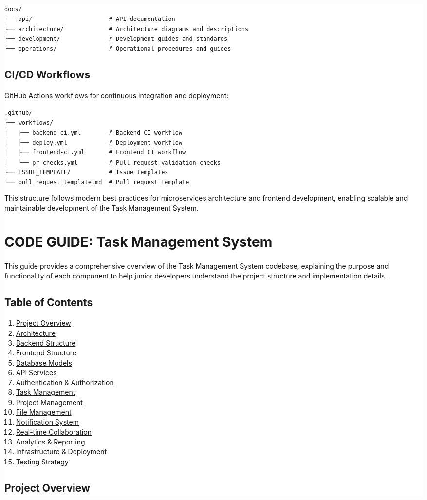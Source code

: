 ```
docs/
├── api/                      # API documentation
├── architecture/             # Architecture diagrams and descriptions
├── development/              # Development guides and standards
└── operations/               # Operational procedures and guides
```

## CI/CD Workflows

GitHub Actions workflows for continuous integration and deployment:

```
.github/
├── workflows/
│   ├── backend-ci.yml        # Backend CI workflow
│   ├── deploy.yml            # Deployment workflow
│   ├── frontend-ci.yml       # Frontend CI workflow
│   └── pr-checks.yml         # Pull request validation checks
├── ISSUE_TEMPLATE/           # Issue templates
└── pull_request_template.md  # Pull request template
```

This structure follows modern best practices for microservices architecture and frontend development, enabling scalable and maintainable development of the Task Management System.

# CODE GUIDE: Task Management System

This guide provides a comprehensive overview of the Task Management System codebase, explaining the purpose and functionality of each component to help junior developers understand the project structure and implementation details.

## Table of Contents

1. [Project Overview](#project-overview)
2. [Architecture](#architecture)
3. [Backend Structure](#backend-structure)
4. [Frontend Structure](#frontend-structure)
5. [Database Models](#database-models)
6. [API Services](#api-services)
7. [Authentication & Authorization](#authentication--authorization)
8. [Task Management](#task-management)
9. [Project Management](#project-management)
10. [File Management](#file-management)
11. [Notification System](#notification-system)
12. [Real-time Collaboration](#real-time-collaboration)
13. [Analytics & Reporting](#analytics--reporting)
14. [Infrastructure & Deployment](#infrastructure--deployment)
15. [Testing Strategy](#testing-strategy)

## Project Overview
